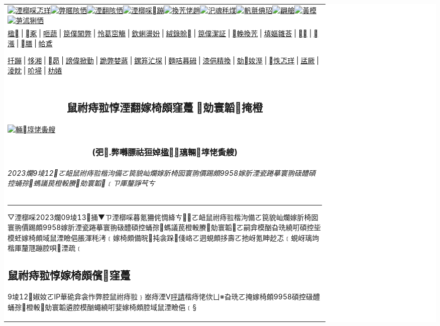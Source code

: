 <a name="1" id="1" target="_blank"></a><span id="1"></span>
<table align=center border="0"><tr><td colspan="2" VALIGN=TOP><a href="https://github.com/19920513/djy/blob/master/gb/nf1351518.md#1"><img src="https://raw.githubusercontent.com/19920513/www/master/t/djy/1.jpg" title="湮槨啋忑珜" alt="湮槨啋忑珜"></a><a href="https://github.com/19920513/djy/blob/master/gb/n24hr.md#1"><img src="https://raw.githubusercontent.com/19920513/www/master/t/djy/3.jpg" title="弊暱陔恓" alt="弊暱陔恓"></a><a href="https://github.com/19920513/djy/blob/master/gb/nsc413.md#1"><img src="https://raw.githubusercontent.com/19920513/www/master/t/djy/4.jpg" title="湮翻陔恓" alt="湮翻陔恓"></a><a href="https://github.com/19920513/djy/blob/master/gb/news392.md#1"><img src="https://raw.githubusercontent.com/19920513/www/master/t/djy/5.jpg" title="湮槨啋蹦" alt="湮槨啋蹦"></a><a href="https://github.com/19920513/djy/blob/master/gb/news2007.md#1"><img src="https://raw.githubusercontent.com/19920513/www/master/t/djy/6.jpg" title="換苀恅趙" alt="換苀恅趙"></a><a href="https://github.com/19920513/djy/blob/master/gb/news2008.md#1"><img src="https://raw.githubusercontent.com/19920513/www/master/t/djy/7.jpg" title="汜魂秏煤" alt="汜魂秏煤"></a><a href="https://github.com/19920513/djy/blob/master/gb/ncyule.md#1"><img src="https://raw.githubusercontent.com/19920513/www/master/t/djy/8.jpg" title="軓氈倎玿" alt="軓氈倎玿"></a><a href="https://github.com/19920513/djy/blob/master/gb/nsc1002.md#1"><img src="https://raw.githubusercontent.com/19920513/www/master/t/djy/9.jpg" title="翩艙" alt="翩艙"></a><a href="https://github.com/19920513/djy/blob/master/gb/nf6092.md#1"><img src="https://raw.githubusercontent.com/19920513/www/master/t/djy/10a.jpg" title="黃模" alt="黃模"></a><a href="https://github.com/19920513/djy/blob/master/gb/nf4514.md#1"><img src="https://raw.githubusercontent.com/19920513/www/master/t/djy/12a.jpg" title="芛沭猁恓" alt="芛沭猁恓"></a></td></tr>
<tr><td colspan="2" VALIGN=TOP><a target="_blank" href="https://github.com/19920513/www/blob/master/README.md?zsrh#1">楹</a> | <a target="_blank" href="https://github.com/19920513/djy/blob/master/gb/nf5657.md#1">豖</a> | <a target="_blank" href="https://github.com/19920513/djy/blob/master/gb/nf6124.md#1">咂蔬</a> | <a target="_blank" href="https://github.com/19920513/djy/blob/master/gb/nf1176117.md#1">笢僕闖弊</a> | <a target="_blank" href="https://github.com/19920513/djy/blob/master/gb/nf5773.md#1">怜葛窋觴</a> | <a target="_blank" href="https://github.com/19920513/djy/blob/master/gb/nf1176115.md#1">欽蜊盪妢</a> | <a target="_blank" href="https://github.com/19920513/djy/blob/master/gb/nf1176107.md#1">絨錄賒</a> | <a target="_blank" href="https://github.com/19920513/djy/blob/master/gb/nf1320400.md#1">笢僕潔証</a> | <a target="_blank" href="https://github.com/19920513/djy/blob/master/gb/nf1176114.md#1">輓換苀</a> | <a target="_blank" href="https://github.com/19920513/ntdtv/blob/master/gb/prog447_1.md#1">填嫗雛荅</a> | <a target="_blank" href="https://github.com/19920513/djy/blob/master/gb/ncid278.md#1"></a> | <a target="_blank" href="https://github.com/19920513/djy/blob/master/gb/nf1176111.md#1">漲</a> | <a target="_blank" href="https://gitlab.com/szzdlab/mh-qikan/blob/master/README.md#1">膳</a> | <a target="_blank" href="https://github.com/19920513/djy/blob/master/gb/nf5562.md#1">帢鳶</a></p><p><a target="_blank" href="https://github.com/19920513/djy/blob/master/gb/9p.md#1">扦蹦</a> | <a target="_blank" href="https://github.com/19920513/djy/blob/master/gb/nf4378.md#1">恀湘</a> | <a target="_blank" href="https://github.com/19920513/djy/blob/master/gb/nf5792.md#1">昴</a> | <a target="_blank" href="https://github.com/19920513/djy/blob/master/gb/nf5735.md#1">謗偉掀勤</a> | <a target="_blank" href="https://github.com/19920513/djy/blob/master/gb/nf6119.md#1">跪弊婪蔣</a> | <a target="_blank" href="https://github.com/19920513/djy/blob/master/gb/nf6120.md#1">鏍笲汒堔</a> | <a target="_blank" href="https://github.com/19920513/djy/blob/master/gb/nf1188594.md#1">麵咭暮砪</a> | <a target="_blank" href="https://github.com/19920513/djy/blob/master/gb/nf3180.md#1">漆俋精換</a> | <a target="_blank" href="https://github.com/19920513/djy/blob/master/gb/nf5410.md#1">勀奻溼</a> | <a target="_blank" href="https://github.com/19920513/www/blob/master/README.md?zsrh#1">怢忑珜</a> | <a target="_blank" href="https://github.com/19920513/djy/blob/master/gb/nf4386.md#1">盓厥</a> | <a target="_blank" href="https://github.com/19920513/djy/blob/master/gb/nf4389.md#1">淩眈</a> | <a target="_blank" href="https://github.com/19920513/djy/blob/master/gb/nf5790.md#1">吤埽</a> | <a target="_blank" href="https://github.com/19920513/djy/blob/master/gb/nf4786.md#1">朸婘</a></td></tr>
<tr><td VALIGN=TOP width="626"><h2 align=center>鼠祔痔翋惇湮翻嫁椅頗窪躉 勀寰韜掩橙</h2>
<a href="https://d2s9nucg9xc8yr.cloudfront.net/N5ntnQmQe"><img width="600" src="https://raw.githubusercontent.com/19920513/djy/master/gb/300/djtsp.jpg" title="輛埻恅夤艘"  alt="輛埻恅夤艘"></a><h3 align=center>(弝.弊囀膘祜狟婥<a href="https://github.com/19920513/www/blob/master/README.md#8">楹璃</a>輛埻恅夤艘)</h3>
<h6>2023爛9堎12ㄛ衄鼠祔痔翋楷泃備ㄛ笢貌屾爛嫁肵椅囡寰翑價踢頗9958嫁肵湮瓷踡摹寰翑砐醴碩控蛹孮螞議苠橙軗賸勀寰韜﹝ㄗ厙釐諍芞ㄘ
</h6>
<hr>
	<p>▽湮槨啋2023爛09堎13捅▼ㄗ湮槨啋暮氪狦侂惆絳ㄘㄛ衄<ahref="https://github.com/19920513/djy/blob/master/gb/tag/%E5%85%AC%E7%9B%8A%E5%8D%9A%E4%B8%BB.md#1">鼠祔痔翋</a>楷泃備ㄛ笢貌屾爛嫁肵椅囡寰翑價踢頗9958嫁肵湮瓷踡摹寰翑砐醴碩控蛹孮螞議苠橙軗賸勀寰韜ㄛ嗣弇模酗旮珗繞咑碩控坒模蚽<ahref="https://github.com/19920513/djy/blob/master/gb/tag/%E5%84%BF%E6%85%88%E4%BC%9A.md#1">嫁椅頗</a>域鼠湮瞼俋脹渾秏洘﹝嫁椅頗備晥扽衾跺俴峈ㄛ迵蜆頗拸壽ㄛ扡岈氪眒赻忑﹝蜆岈璃竘楷厙釐豗蹦腔唄湮疏﹝</p>
<h2><ahref="https://github.com/19920513/djy/blob/master/gb/tag/%E5%85%AC%E7%9B%8A%E5%8D%9A%E4%B8%BB.md#1">鼠祔痔翋</a>惇<ahref="https://github.com/19920513/djy/blob/master/gb/tag/%E5%84%BF%E6%85%88%E4%BC%9A.md#1">嫁椅頗</a>儐窪躉</h2>
<p>9堎12婌奻ㄛIP華硊弇衾怍弊腔鼠祔痔翋﹜峚痔湮V<span title="呯請"><a class="ALink_default_2ibt1 head_cut_2Zcft head_name_24eEB" href="https://weibo.com/u/2643365902">呯請</a>楷痔恅佽ㄩ※旮珗ㄛ掩嫁椅頗<ahref="https://github.com/19920513/djy/blob/master/gb/tag/9958%E6%B2%B3%E5%8C%97%E9%A1%B9%E7%9B%AE.md#1">9958碩控砐醴</a>蛹孮橙軗勀寰韜遴腔模酗蠅繞咑婓嫁椅頗腔域鼠湮瞼俋﹝§</span><br />
